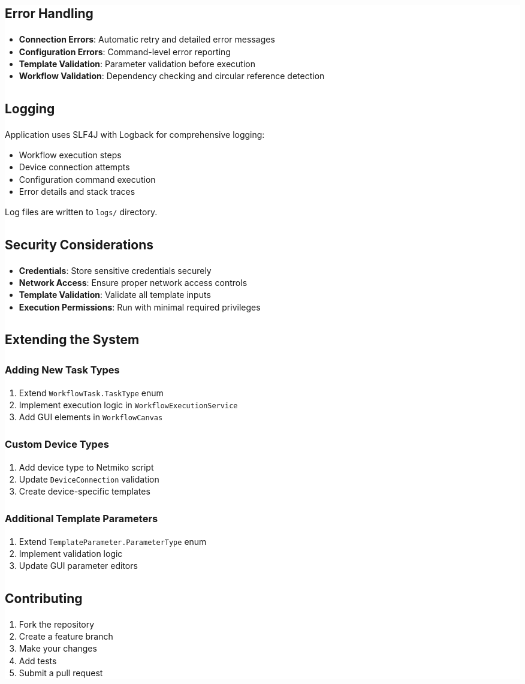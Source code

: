 ## Error Handling

- **Connection Errors**: Automatic retry and detailed error messages
- **Configuration Errors**: Command-level error reporting
- **Template Validation**: Parameter validation before execution
- **Workflow Validation**: Dependency checking and circular reference detection

## Logging

Application uses SLF4J with Logback for comprehensive logging:
- Workflow execution steps
- Device connection attempts
- Configuration command execution
- Error details and stack traces

Log files are written to `logs/` directory.

## Security Considerations

- **Credentials**: Store sensitive credentials securely
- **Network Access**: Ensure proper network access controls
- **Template Validation**: Validate all template inputs
- **Execution Permissions**: Run with minimal required privileges

## Extending the System

### Adding New Task Types

1. Extend `WorkflowTask.TaskType` enum
2. Implement execution logic in `WorkflowExecutionService`
3. Add GUI elements in `WorkflowCanvas`

### Custom Device Types

1. Add device type to Netmiko script
2. Update `DeviceConnection` validation
3. Create device-specific templates

### Additional Template Parameters

1. Extend `TemplateParameter.ParameterType` enum
2. Implement validation logic
3. Update GUI parameter editors

## Contributing

1. Fork the repository
2. Create a feature branch
3. Make your changes
4. Add tests
5. Submit a pull request
